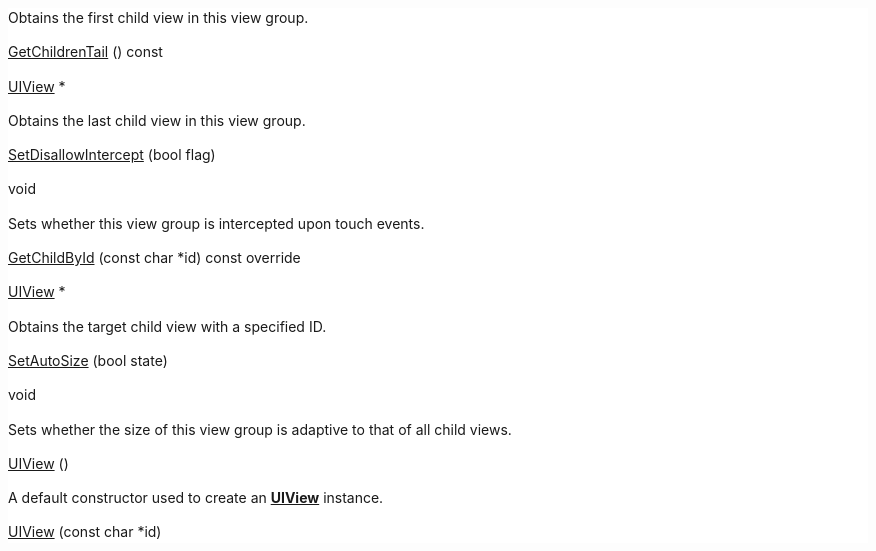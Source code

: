 <p id="p1235120881165632"><a name="p1235120881165632"></a><a name="p1235120881165632"></a>Obtains the first child view in this view group. </p>
</td>
</tr>
<tr id="row1107402690165632"><td class="cellrowborder" valign="top" width="50%" headers="mcps1.1.3.1.1 "><p id="p258657416165632"><a name="p258657416165632"></a><a name="p258657416165632"></a><a href="graphic.md#ga1361baa76fbabd2fc81cc249c6868691">GetChildrenTail</a> () const</p>
</td>
<td class="cellrowborder" valign="top" width="50%" headers="mcps1.1.3.1.2 "><p id="p1820100299165632"><a name="p1820100299165632"></a><a name="p1820100299165632"></a><a href="ohos-uiview.md">UIView</a> * </p>
<p id="p1302253489165632"><a name="p1302253489165632"></a><a name="p1302253489165632"></a>Obtains the last child view in this view group. </p>
</td>
</tr>
<tr id="row88836036165632"><td class="cellrowborder" valign="top" width="50%" headers="mcps1.1.3.1.1 "><p id="p435214586165632"><a name="p435214586165632"></a><a name="p435214586165632"></a><a href="graphic.md#gad53c52e619a54358a413a836ae0c1861">SetDisallowIntercept</a> (bool flag)</p>
</td>
<td class="cellrowborder" valign="top" width="50%" headers="mcps1.1.3.1.2 "><p id="p1392590045165632"><a name="p1392590045165632"></a><a name="p1392590045165632"></a>void </p>
<p id="p1751910921165632"><a name="p1751910921165632"></a><a name="p1751910921165632"></a>Sets whether this view group is intercepted upon touch events. </p>
</td>
</tr>
<tr id="row1264387947165632"><td class="cellrowborder" valign="top" width="50%" headers="mcps1.1.3.1.1 "><p id="p974459675165632"><a name="p974459675165632"></a><a name="p974459675165632"></a><a href="graphic.md#gae9f6ddb5819392546463d6371147c486">GetChildById</a> (const char *id) const override</p>
</td>
<td class="cellrowborder" valign="top" width="50%" headers="mcps1.1.3.1.2 "><p id="p814617112165632"><a name="p814617112165632"></a><a name="p814617112165632"></a><a href="ohos-uiview.md">UIView</a> * </p>
<p id="p5176929165632"><a name="p5176929165632"></a><a name="p5176929165632"></a>Obtains the target child view with a specified ID. </p>
</td>
</tr>
<tr id="row1695645361165632"><td class="cellrowborder" valign="top" width="50%" headers="mcps1.1.3.1.1 "><p id="p1398741581165632"><a name="p1398741581165632"></a><a name="p1398741581165632"></a><a href="graphic.md#ga6442ba36114d739df1b17ca8943cc087">SetAutoSize</a> (bool state)</p>
</td>
<td class="cellrowborder" valign="top" width="50%" headers="mcps1.1.3.1.2 "><p id="p942389971165632"><a name="p942389971165632"></a><a name="p942389971165632"></a>void </p>
<p id="p1006337906165632"><a name="p1006337906165632"></a><a name="p1006337906165632"></a>Sets whether the size of this view group is adaptive to that of all child views. </p>
</td>
</tr>
<tr id="row1381944982165632"><td class="cellrowborder" valign="top" width="50%" headers="mcps1.1.3.1.1 "><p id="p1171690566165632"><a name="p1171690566165632"></a><a name="p1171690566165632"></a><a href="graphic.md#ga7aad5b50d945efe5f9304bc978b2001c">UIView</a> ()</p>
</td>
<td class="cellrowborder" valign="top" width="50%" headers="mcps1.1.3.1.2 "><p id="p453171128165632"><a name="p453171128165632"></a><a name="p453171128165632"></a> </p>
<p id="p1462014504165632"><a name="p1462014504165632"></a><a name="p1462014504165632"></a>A default constructor used to create an <strong id="b98135121165632"><a name="b98135121165632"></a><a name="b98135121165632"></a><a href="ohos-uiview.md">UIView</a></strong> instance. </p>
</td>
</tr>
<tr id="row223392002165632"><td class="cellrowborder" valign="top" width="50%" headers="mcps1.1.3.1.1 "><p id="p1292892328165632"><a name="p1292892328165632"></a><a name="p1292892328165632"></a><a href="graphic.md#ga57d429bb1cd71782f3b825f1bc6b9362">UIView</a> (const char *id)</p>
</td>
<td class="cellrowborder" valign="top" width="50%" headers="mcps1.1.3.1.2 "><p id="p433250343165632"><a name="p433250343165632"></a><a name="p433250343165632"></a> </p>